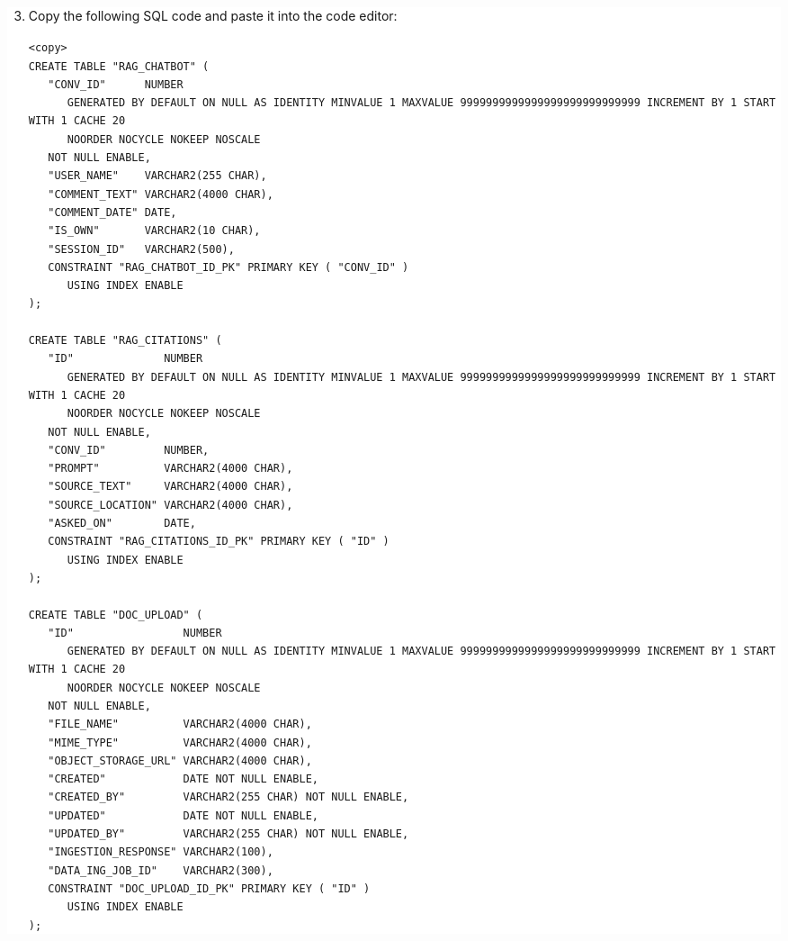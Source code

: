 3. Copy the following SQL code and paste it into the code editor:

      ```
      <copy>
      CREATE TABLE "RAG_CHATBOT" (
         "CONV_ID"      NUMBER
            GENERATED BY DEFAULT ON NULL AS IDENTITY MINVALUE 1 MAXVALUE 9999999999999999999999999999 INCREMENT BY 1 START WITH 1 CACHE 20
            NOORDER NOCYCLE NOKEEP NOSCALE
         NOT NULL ENABLE,
         "USER_NAME"    VARCHAR2(255 CHAR),
         "COMMENT_TEXT" VARCHAR2(4000 CHAR),
         "COMMENT_DATE" DATE,
         "IS_OWN"       VARCHAR2(10 CHAR),
         "SESSION_ID"   VARCHAR2(500),
         CONSTRAINT "RAG_CHATBOT_ID_PK" PRIMARY KEY ( "CONV_ID" )
            USING INDEX ENABLE
      );

      CREATE TABLE "RAG_CITATIONS" (
         "ID"              NUMBER
            GENERATED BY DEFAULT ON NULL AS IDENTITY MINVALUE 1 MAXVALUE 9999999999999999999999999999 INCREMENT BY 1 START WITH 1 CACHE 20
            NOORDER NOCYCLE NOKEEP NOSCALE
         NOT NULL ENABLE,
         "CONV_ID"         NUMBER,
         "PROMPT"          VARCHAR2(4000 CHAR),
         "SOURCE_TEXT"     VARCHAR2(4000 CHAR),
         "SOURCE_LOCATION" VARCHAR2(4000 CHAR),
         "ASKED_ON"        DATE,
         CONSTRAINT "RAG_CITATIONS_ID_PK" PRIMARY KEY ( "ID" )
            USING INDEX ENABLE
      );

      CREATE TABLE "DOC_UPLOAD" (
         "ID"                 NUMBER
            GENERATED BY DEFAULT ON NULL AS IDENTITY MINVALUE 1 MAXVALUE 9999999999999999999999999999 INCREMENT BY 1 START WITH 1 CACHE 20
            NOORDER NOCYCLE NOKEEP NOSCALE
         NOT NULL ENABLE,
         "FILE_NAME"          VARCHAR2(4000 CHAR),
         "MIME_TYPE"          VARCHAR2(4000 CHAR),
         "OBJECT_STORAGE_URL" VARCHAR2(4000 CHAR),
         "CREATED"            DATE NOT NULL ENABLE,
         "CREATED_BY"         VARCHAR2(255 CHAR) NOT NULL ENABLE,
         "UPDATED"            DATE NOT NULL ENABLE,
         "UPDATED_BY"         VARCHAR2(255 CHAR) NOT NULL ENABLE,
         "INGESTION_RESPONSE" VARCHAR2(100),
         "DATA_ING_JOB_ID"    VARCHAR2(300),
         CONSTRAINT "DOC_UPLOAD_ID_PK" PRIMARY KEY ( "ID" )
            USING INDEX ENABLE
      );
